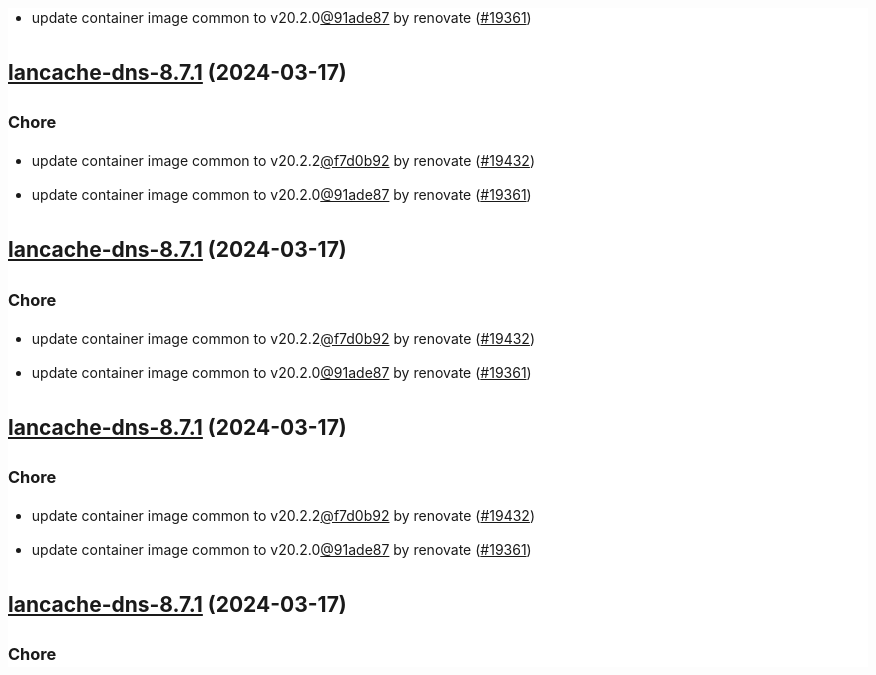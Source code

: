 - update container image common to v20.2.0[@91ade87](https://github.com/91ade87) by renovate ([#19361](https://github.com/truecharts/charts/issues/19361))


## [lancache-dns-8.7.1](https://github.com/truecharts/charts/compare/lancache-dns-8.6.0...lancache-dns-8.7.1) (2024-03-17)

### Chore



- update container image common to v20.2.2[@f7d0b92](https://github.com/f7d0b92) by renovate ([#19432](https://github.com/truecharts/charts/issues/19432))

- update container image common to v20.2.0[@91ade87](https://github.com/91ade87) by renovate ([#19361](https://github.com/truecharts/charts/issues/19361))


## [lancache-dns-8.7.1](https://github.com/truecharts/charts/compare/lancache-dns-8.6.0...lancache-dns-8.7.1) (2024-03-17)

### Chore



- update container image common to v20.2.2[@f7d0b92](https://github.com/f7d0b92) by renovate ([#19432](https://github.com/truecharts/charts/issues/19432))

- update container image common to v20.2.0[@91ade87](https://github.com/91ade87) by renovate ([#19361](https://github.com/truecharts/charts/issues/19361))


## [lancache-dns-8.7.1](https://github.com/truecharts/charts/compare/lancache-dns-8.6.0...lancache-dns-8.7.1) (2024-03-17)

### Chore



- update container image common to v20.2.2[@f7d0b92](https://github.com/f7d0b92) by renovate ([#19432](https://github.com/truecharts/charts/issues/19432))

- update container image common to v20.2.0[@91ade87](https://github.com/91ade87) by renovate ([#19361](https://github.com/truecharts/charts/issues/19361))


## [lancache-dns-8.7.1](https://github.com/truecharts/charts/compare/lancache-dns-8.6.0...lancache-dns-8.7.1) (2024-03-17)

### Chore

